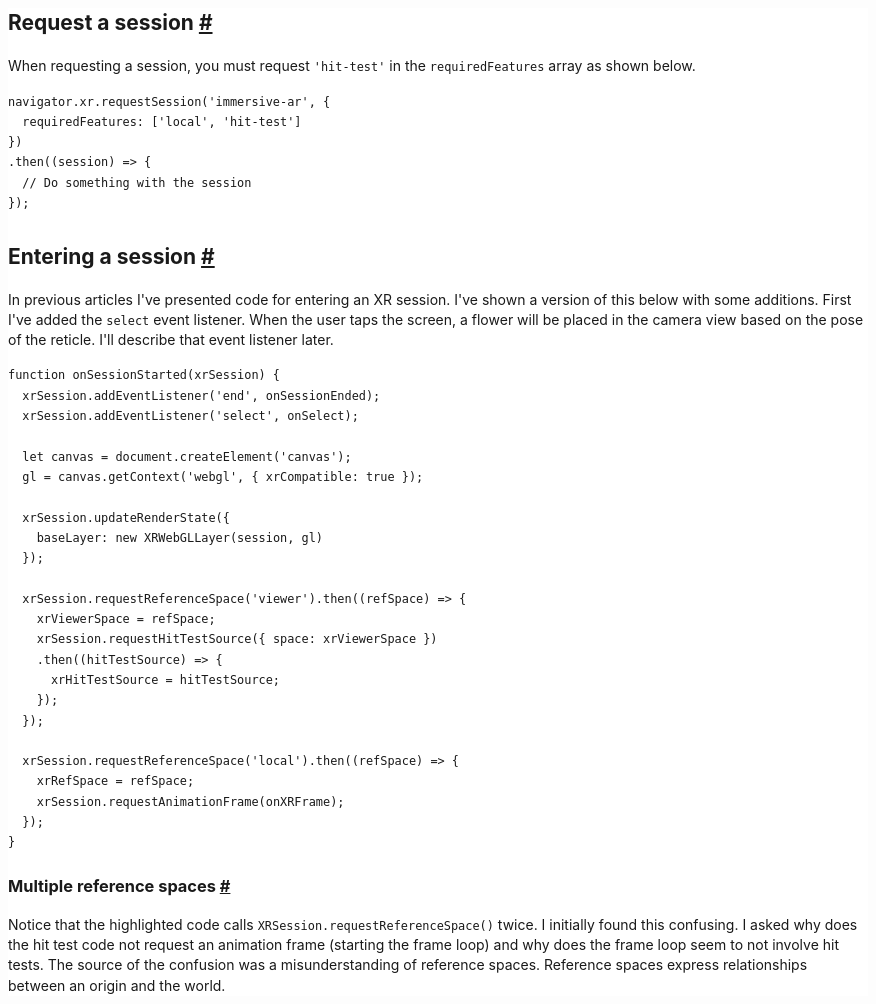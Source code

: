 ## Request a session <a href="#request-a-session" class="w-headline-link">#</a>

When requesting a session, you must request `'hit-test'` in the `requiredFeatures` array as shown below.

    navigator.xr.requestSession('immersive-ar', {
      requiredFeatures: ['local', 'hit-test']
    })
    .then((session) => {
      // Do something with the session
    });

## Entering a session <a href="#entering-a-session" class="w-headline-link">#</a>

In previous articles I've presented code for entering an XR session. I've shown a version of this below with some additions. First I've added the `select` event listener. When the user taps the screen, a flower will be placed in the camera view based on the pose of the reticle. I'll describe that event listener later.

    function onSessionStarted(xrSession) {
      xrSession.addEventListener('end', onSessionEnded);
      xrSession.addEventListener('select', onSelect);

      let canvas = document.createElement('canvas');
      gl = canvas.getContext('webgl', { xrCompatible: true });

      xrSession.updateRenderState({
        baseLayer: new XRWebGLLayer(session, gl)
      });

      xrSession.requestReferenceSpace('viewer').then((refSpace) => {
        xrViewerSpace = refSpace;
        xrSession.requestHitTestSource({ space: xrViewerSpace })
        .then((hitTestSource) => {
          xrHitTestSource = hitTestSource;
        });
      });

      xrSession.requestReferenceSpace('local').then((refSpace) => {
        xrRefSpace = refSpace;
        xrSession.requestAnimationFrame(onXRFrame);
      });
    }

### Multiple reference spaces <a href="#multiple-reference-spaces" class="w-headline-link">#</a>

Notice that the highlighted code calls `XRSession.requestReferenceSpace()` twice. I initially found this confusing. I asked why does the hit test code not request an animation frame (starting the frame loop) and why does the frame loop seem to not involve hit tests. The source of the confusion was a misunderstanding of reference spaces. Reference spaces express relationships between an origin and the world.
